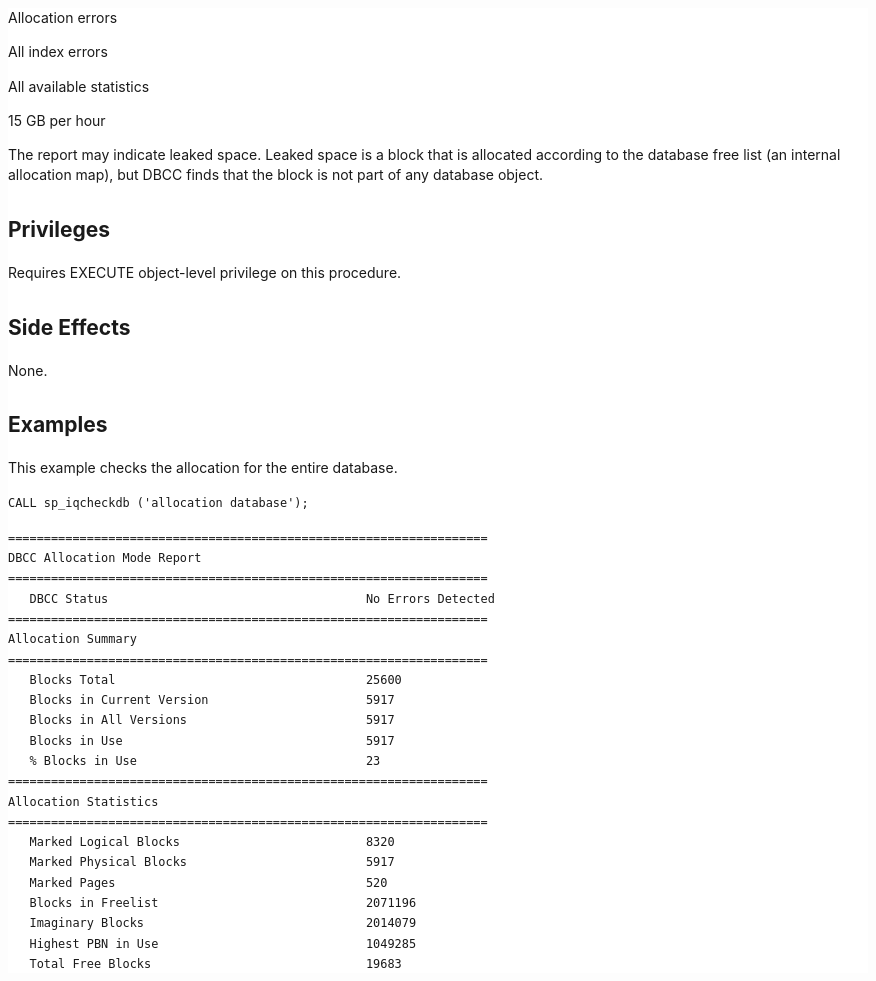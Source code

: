 Allocation errors

All index errors

</td>
<td valign="top">

All available statistics

</td>
<td valign="top">

15 GB per hour

</td>
</tr>
</table>

The report may indicate leaked space. Leaked space is a block that is allocated according to the database free list \(an internal allocation map\), but DBCC finds that the block is not part of any database object.



<a name="loioa59d2e0484f21015922aa8b764f89495__IQ_Privileges"/>

## Privileges

Requires EXECUTE object-level privilege on this procedure.



<a name="loioa59d2e0484f21015922aa8b764f89495__IQ_Side_Effects"/>

## Side Effects

None.



## Examples

This example checks the allocation for the entire database.

```
CALL sp_iqcheckdb ('allocation database');
```

```
===================================================================
DBCC Allocation Mode Report 
===================================================================
   DBCC Status                                    No Errors Detected 
===================================================================
Allocation Summary
=================================================================== 
   Blocks Total                                   25600
   Blocks in Current Version                      5917
   Blocks in All Versions                         5917
   Blocks in Use                                  5917
   % Blocks in Use                                23  
===================================================================
Allocation Statistics
===================================================================
   Marked Logical Blocks                          8320
   Marked Physical Blocks                         5917
   Marked Pages                                   520 
   Blocks in Freelist                             2071196 
   Imaginary Blocks                               2014079 
   Highest PBN in Use                             1049285  
   Total Free Blocks                              19683 
```